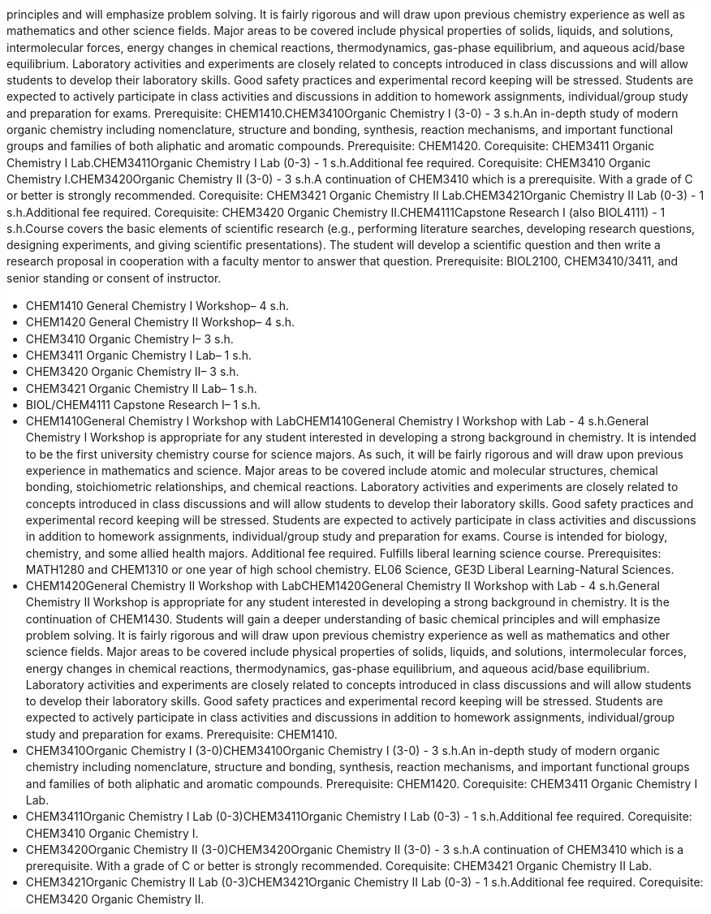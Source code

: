 principles and will emphasize problem solving. It is fairly rigorous and will draw upon previous chemistry experience as well as mathematics and other science fields. Major areas to be covered include physical properties of solids, liquids, and solutions, intermolecular forces, energy changes in chemical reactions, thermodynamics, gas-phase equilibrium, and aqueous acid/base equilibrium. Laboratory activities and experiments are closely related to concepts introduced in class discussions and will allow students to develop their laboratory skills. Good safety practices and experimental record keeping will be stressed. Students are expected to actively participate in class activities and discussions in addition to homework assignments, individual/group study and preparation for exams. Prerequisite: CHEM1410.CHEM3410Organic Chemistry I (3-0)  - 3 s.h.An in-depth study of modern organic chemistry including nomenclature, structure and bonding, synthesis, reaction mechanisms, and important functional groups and families of both aliphatic and aromatic compounds. Prerequisite: CHEM1420. Corequisite: CHEM3411 Organic Chemistry I Lab.CHEM3411Organic Chemistry I Lab (0-3)  - 1 s.h.Additional fee required. Corequisite: CHEM3410 Organic Chemistry I.CHEM3420Organic Chemistry II (3-0)  - 3 s.h.A continuation of CHEM3410 which is a prerequisite. With a grade of C or better is strongly recommended. Corequisite: CHEM3421 Organic Chemistry II Lab.CHEM3421Organic Chemistry II Lab (0-3)  - 1 s.h.Additional fee required. Corequisite: CHEM3420 Organic Chemistry II.CHEM4111Capstone Research I (also BIOL4111)  - 1 s.h.Course covers the basic elements of scientific research (e.g., performing literature searches, developing research questions, designing experiments, and giving scientific presentations).  The student will develop a scientific question and then write a research proposal in cooperation with a faculty mentor to answer that question.  Prerequisite: BIOL2100, CHEM3410/3411, and senior standing or consent of instructor.
- CHEM1410 General Chemistry I Workshop– 4 s.h.
- CHEM1420 General Chemistry II Workshop– 4 s.h.
- CHEM3410 Organic Chemistry I– 3 s.h.
- CHEM3411 Organic Chemistry I Lab– 1 s.h.
- CHEM3420 Organic Chemistry II– 3 s.h.
- CHEM3421 Organic Chemistry II Lab– 1 s.h.
- BIOL/CHEM4111 Capstone Research I– 1 s.h.
- CHEM1410General Chemistry I Workshop with LabCHEM1410General Chemistry I Workshop with Lab  - 4 s.h.General Chemistry I Workshop is appropriate for any student interested in developing a strong background in chemistry. It is intended to be the first university chemistry course for science majors. As such, it will be fairly rigorous and will draw upon previous experience in mathematics and science. Major areas to be covered include atomic and molecular structures, chemical bonding, stoichiometric relationships, and chemical reactions. Laboratory activities and experiments are closely related to concepts introduced in class discussions and will allow students to develop their laboratory skills. Good safety practices and experimental record keeping will be stressed. Students are expected to actively participate in class activities and discussions in addition to homework assignments, individual/group study and preparation for exams. Course is intended for biology, chemistry, and some allied health majors.  Additional fee required. Fulfills liberal learning science course. Prerequisites: MATH1280 and CHEM1310 or one year of high school chemistry.  EL06 Science, GE3D Liberal Learning-Natural Sciences.
- CHEM1420General Chemistry II Workshop with LabCHEM1420General Chemistry II Workshop with Lab  - 4 s.h.General Chemistry II Workshop is appropriate for any student interested in developing a strong background in chemistry. It is the continuation of CHEM1430. Students will gain a deeper understanding of basic chemical principles and will emphasize problem solving. It is fairly rigorous and will draw upon previous chemistry experience as well as mathematics and other science fields. Major areas to be covered include physical properties of solids, liquids, and solutions, intermolecular forces, energy changes in chemical reactions, thermodynamics, gas-phase equilibrium, and aqueous acid/base equilibrium. Laboratory activities and experiments are closely related to concepts introduced in class discussions and will allow students to develop their laboratory skills. Good safety practices and experimental record keeping will be stressed. Students are expected to actively participate in class activities and discussions in addition to homework assignments, individual/group study and preparation for exams. Prerequisite: CHEM1410.
- CHEM3410Organic Chemistry I (3-0)CHEM3410Organic Chemistry I (3-0)  - 3 s.h.An in-depth study of modern organic chemistry including nomenclature, structure and bonding, synthesis, reaction mechanisms, and important functional groups and families of both aliphatic and aromatic compounds. Prerequisite: CHEM1420. Corequisite: CHEM3411 Organic Chemistry I Lab.
- CHEM3411Organic Chemistry I Lab (0-3)CHEM3411Organic Chemistry I Lab (0-3)  - 1 s.h.Additional fee required. Corequisite: CHEM3410 Organic Chemistry I.
- CHEM3420Organic Chemistry II (3-0)CHEM3420Organic Chemistry II (3-0)  - 3 s.h.A continuation of CHEM3410 which is a prerequisite. With a grade of C or better is strongly recommended. Corequisite: CHEM3421 Organic Chemistry II Lab.
- CHEM3421Organic Chemistry II Lab (0-3)CHEM3421Organic Chemistry II Lab (0-3)  - 1 s.h.Additional fee required. Corequisite: CHEM3420 Organic Chemistry II.